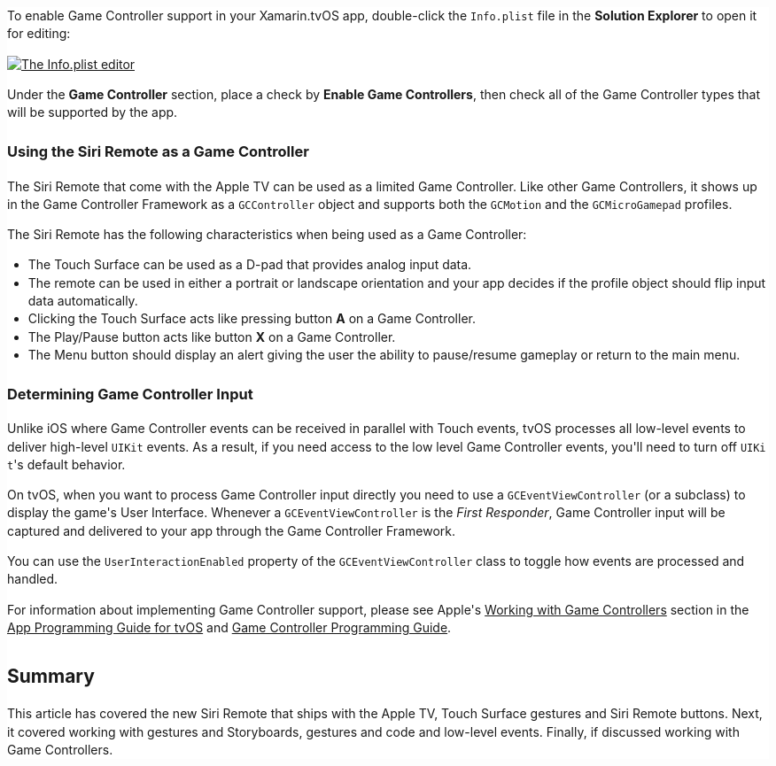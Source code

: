 To enable Game Controller support in your Xamarin.tvOS app, double-click the `Info.plist` file in the **Solution Explorer** to open it for editing:

[![](remote-bluetooth-images/game02.png "The Info.plist editor")](remote-bluetooth-images/game02.png#lightbox)

Under the **Game Controller** section, place a check by **Enable Game Controllers**, then check all of the Game Controller types that will be supported by the app.

<a name="Using-the-Siri-Remote-as-a-Game-Controller"></a>

### Using the Siri Remote as a Game Controller

The Siri Remote that come with the Apple TV can be used as a limited Game Controller. Like other Game Controllers, it shows up in the Game Controller Framework as a `GCController` object and supports both the `GCMotion` and the `GCMicroGamepad` profiles.

The Siri Remote has the following characteristics when being used as a Game Controller:

- The Touch Surface can be used as a D-pad that provides analog input data.
- The remote can be used in either a portrait or landscape orientation and your app decides if the profile object should flip input data automatically.
- Clicking the Touch Surface acts like pressing button **A** on a Game Controller.
- The Play/Pause button acts like button **X** on a Game Controller.
- The Menu button should display an alert giving the user the ability to pause/resume gameplay or return to the main menu.

<a name="Summary"></a>

### Determining Game Controller Input

Unlike iOS where Game Controller events can be received in parallel with Touch events, tvOS processes all low-level events to deliver high-level `UIKit` events. As a result, if you need access to the low level Game Controller events, you'll need to turn off `UIKit`'s default behavior.

On tvOS, when you want to process Game Controller input directly you need to use a `GCEventViewController` (or a subclass) to display the game's User Interface. Whenever a `GCEventViewController` is the *First Responder*, Game Controller input will be captured and delivered to your app through the Game Controller Framework.

You can use the `UserInteractionEnabled` property of the `GCEventViewController` class to toggle how events are processed and handled.

For information about implementing Game Controller support, please see Apple's [Working with Game Controllers](https://developer.apple.com/library/prerelease/tvos/documentation/General/Conceptual/AppleTV_PG/WorkingwithGameControllers.html) section in the [App Programming Guide for tvOS](https://developer.apple.com/library/prerelease/tvos/documentation/General/Conceptual/AppleTV_PG/index.html) and [Game Controller Programming Guide](https://developer.apple.com/library/prerelease/tvos/documentation/ServicesDiscovery/Conceptual/GameControllerPG/Introduction/Introduction.html).

<a name="Summary"></a>

## Summary

This article has covered the new Siri Remote that ships with the Apple TV, Touch Surface gestures and Siri Remote buttons. Next, it covered working with gestures and Storyboards, gestures and code and low-level events. Finally, if discussed working with Game Controllers.

